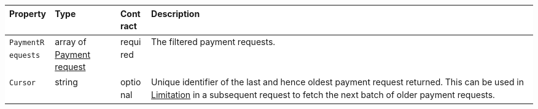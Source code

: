 ```javascript
```

| Property | Type | Contract | Description |
| :-- | :-- | :-- | :-- |
| `PaymentRequests` | array of [Payment request](#PaymentRequest) | required | The filtered payment requests. |
| `Cursor` | string | optional | Unique identifier of the last and hence oldest payment request returned. This can be used in [Limitation](https://mews-systems.gitbook.io/connector-api/guidelines/pagination/#limitation) in a subsequent request to fetch the next batch of older payment requests. |
